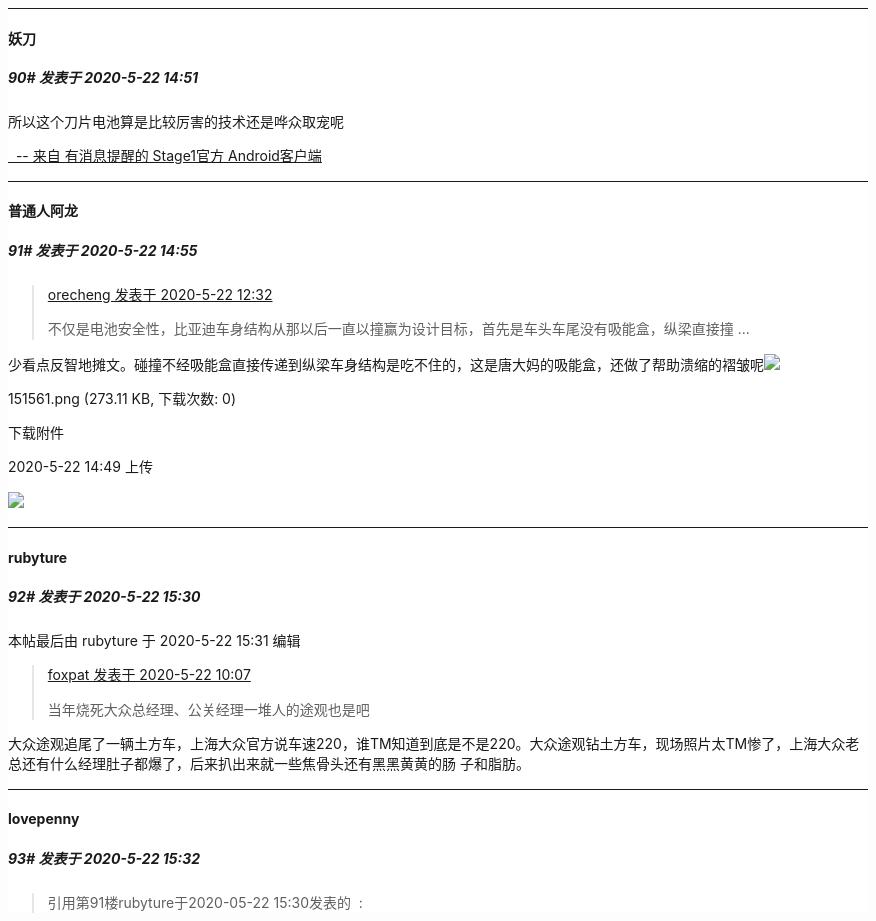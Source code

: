 
-----

####  妖刀  
##### 90#       发表于 2020-5-22 14:51


所以这个刀片电池算是比较厉害的技术还是哗众取宠呢

[  -- 来自 有消息提醒的 Stage1官方 Android客户端](https://www.coolapk.com/apk/140634)


-----

####  普通人阿龙  
##### 91#       发表于 2020-5-22 14:55


<blockquote><a href="httphttps://bbs.saraba1st.com/2b/forum.php?mod=redirect&amp;goto=findpost&amp;pid=47514471&amp;ptid=1936830" target="_blank">orecheng 发表于 2020-5-22 12:32</a>

不仅是电池安全性，比亚迪车身结构从那以后一直以撞赢为设计目标，首先是车头车尾没有吸能盒，纵梁直接撞 ...</blockquote>
少看点反智地摊文。碰撞不经吸能盒直接传递到纵梁车身结构是吃不住的，这是唐大妈的吸能盒，还做了帮助溃缩的褶皱呢<img src="https://static.saraba1st.com/image/smiley/face2017/049.png" referrerpolicy="no-referrer">


151561.png
(273.11 KB, 下载次数: 0)


下载附件


2020-5-22 14:49 上传


<img src="https://img.saraba1st.com/forum/202005/22/144915v1kvthk1vzwvywwk.png" referrerpolicy="no-referrer">


-----

####  rubyture  
##### 92#       发表于 2020-5-22 15:30


 本帖最后由 rubyture 于 2020-5-22 15:31 编辑 
<blockquote><a href="httphttps://bbs.saraba1st.com/2b/forum.php?mod=redirect&amp;goto=findpost&amp;pid=47512117&amp;ptid=1936830" target="_blank">foxpat 发表于 2020-5-22 10:07</a>

当年烧死大众总经理、公关经理一堆人的途观也是吧</blockquote>
大众途观追尾了一辆土方车，上海大众官方说车速220，谁TM知道到底是不是220。大众途观钻土方车，现场照片太TM惨了，上海大众老总还有什么经理肚子都爆了，后来扒出来就一些焦骨头还有黑黑黄黄的肠 子和脂肪。


-----

####  lovepenny  
##### 93#       发表于 2020-5-22 15:32


<blockquote>引用第91楼rubyture于2020-05-22 15:30发表的  :
